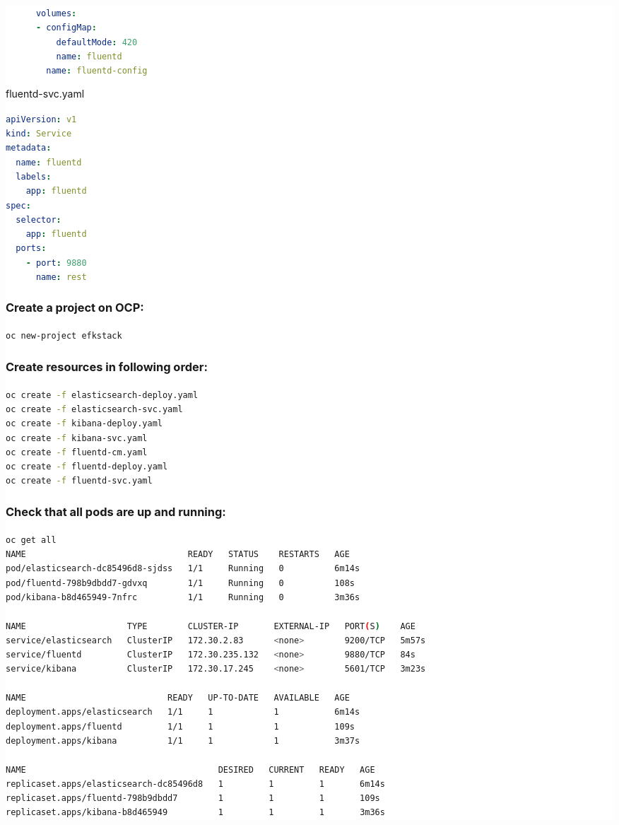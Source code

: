 ```yaml
      volumes:
      - configMap:
          defaultMode: 420
          name: fluentd
        name: fluentd-config
```
fluentd-svc.yaml
```yaml
apiVersion: v1
kind: Service
metadata:
  name: fluentd
  labels:
    app: fluentd
spec:
  selector:
    app: fluentd
  ports:
    - port: 9880
      name: rest
```

### Create a project on OCP:
```bash
oc new-project efkstack
```
### Create resources in following order:
```bash
oc create -f elasticsearch-deploy.yaml
oc create -f elasticsearch-svc.yaml
oc create -f kibana-deploy.yaml
oc create -f kibana-svc.yaml
oc create -f fluentd-cm.yaml
oc create -f fluentd-deploy.yaml
oc create -f fluentd-svc.yaml
```

### Check that all pods are up and running:
```bash
oc get all
NAME                                READY   STATUS    RESTARTS   AGE
pod/elasticsearch-dc85496d8-sjdss   1/1     Running   0          6m14s
pod/fluentd-798b9dbdd7-gdvxq        1/1     Running   0          108s
pod/kibana-b8d465949-7nfrc          1/1     Running   0          3m36s

NAME                    TYPE        CLUSTER-IP       EXTERNAL-IP   PORT(S)    AGE
service/elasticsearch   ClusterIP   172.30.2.83      <none>        9200/TCP   5m57s
service/fluentd         ClusterIP   172.30.235.132   <none>        9880/TCP   84s
service/kibana          ClusterIP   172.30.17.245    <none>        5601/TCP   3m23s

NAME                            READY   UP-TO-DATE   AVAILABLE   AGE
deployment.apps/elasticsearch   1/1     1            1           6m14s
deployment.apps/fluentd         1/1     1            1           109s
deployment.apps/kibana          1/1     1            1           3m37s

NAME                                      DESIRED   CURRENT   READY   AGE
replicaset.apps/elasticsearch-dc85496d8   1         1         1       6m14s
replicaset.apps/fluentd-798b9dbdd7        1         1         1       109s
replicaset.apps/kibana-b8d465949          1         1         1       3m36s
```
